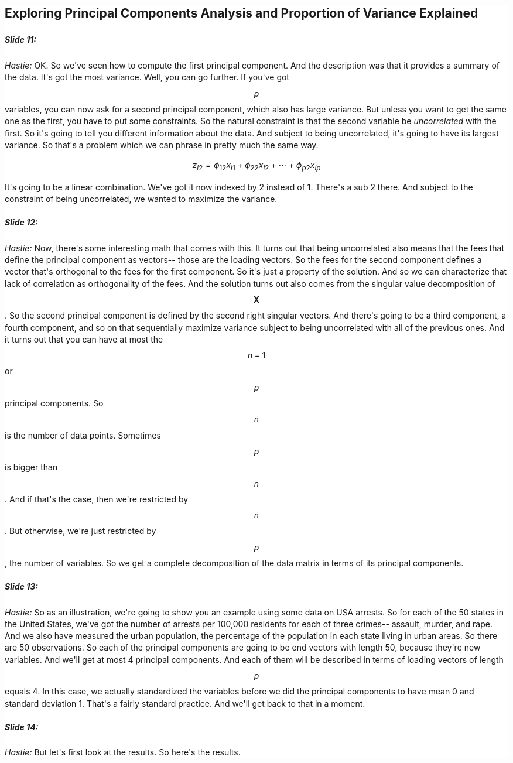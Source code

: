 ## Exploring Principal Components Analysis and Proportion of Variance Explained 

<center>
<iframe width="560" height="315" src="https://www.youtube.com/embed/dbuSGWCgdzw?list=PL5-da3qGB5IBC-MneTc9oBZz0C6kNJ-f2" frameborder="0" allowfullscreen></iframe>
</center>

##### Slide 11: 

*Hastie:* OK. So we've seen how to compute the first principal component. And the description was that it provides a summary of the data. It's got the most variance. Well, you can go further. If you've got $$p$$ variables, you can now ask for a second principal component, which also has large variance. But unless you want to get the same one as the first, you have to put some constraints. So the natural constraint is that the second variable be *uncorrelated* with the first. So it's going to tell you different information about the data. And subject to being uncorrelated, it's going to have its largest variance. So that's a problem which we can phrase in pretty much the same way. 

$$z_{i2}=\phi_{12}x_{i1}+\phi_{22}x_{i2}+\dotsb+\phi_{p2}x_{ip}$$

It's going to be a linear combination. We've got it now indexed by 2 instead of 1. There's a sub 2 there. And subject to the constraint of being uncorrelated, we wanted to maximize the variance. 

##### Slide 12: 

*Hastie:* Now, there's some interesting math that comes with this. It turns out that being uncorrelated also means that the fees that define the principal component as vectors-- those are the loading vectors. So the fees for the second component defines a vector that's orthogonal to the fees for the first component. So it's just a property of the solution. And so we can characterize that lack of correlation as orthogonality of the fees. And the solution turns out also comes from the singular value decomposition of $$\textbf{X}$$. So the second principal component is defined by the second right singular vectors. And there's going to be a third component, a fourth component, and so on that sequentially maximize variance subject to being uncorrelated with all of the previous ones. And it turns out that you can have at most the $$n - 1$$ or $$p$$ principal components. So $$n$$ is the number of data points. Sometimes $$p$$ is bigger than $$n$$. And if that's the case, then we're restricted by $$n$$. But otherwise, we're just restricted by $$p$$, the number of variables. So we get a complete decomposition of the data matrix in terms of its principal components. 

##### Slide 13: 

*Hastie:* So as an illustration, we're going to show you an example using some data on USA arrests. So for each of the 50 states in the United States, we've got the number of arrests per 100,000 residents for each of three crimes-- assault, murder, and rape. And we also have measured the urban population, the percentage of the population in each state living in urban areas. So there are 50 observations. So each of the principal components are going to be end vectors with length 50, because they're new variables. And we'll get at most 4 principal components. And each of them will be described in terms of loading vectors of length $$p$$ equals 4. In this case, we actually standardized the variables before we did the principal components to have mean 0 and standard deviation 1. That's a fairly standard practice. And we'll get back to that in a moment.

##### Slide 14: 

*Hastie:* But let's first look at the results. So here's the results.
